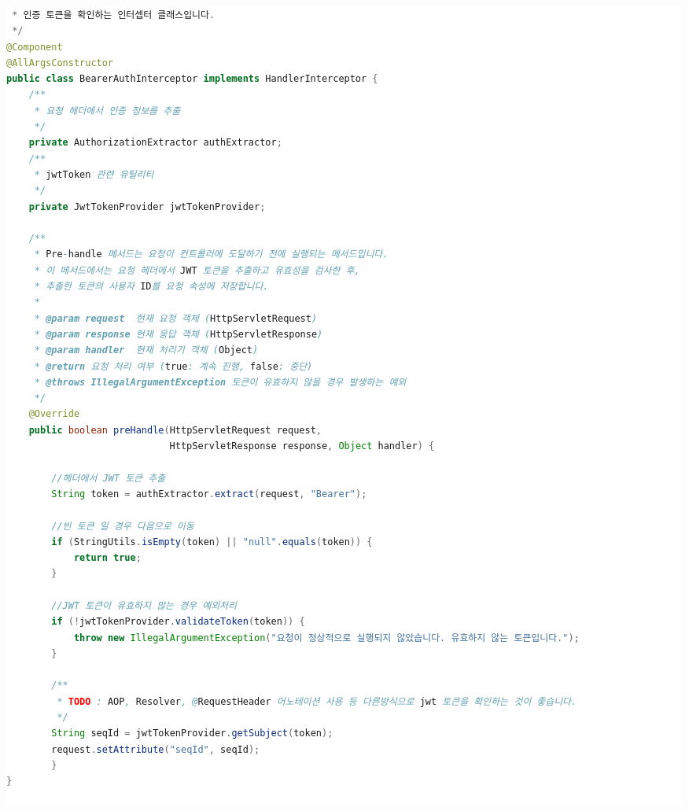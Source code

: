 ```java
 * 인증 토큰을 확인하는 인터셉터 클래스입니다.
 */
@Component
@AllArgsConstructor
public class BearerAuthInterceptor implements HandlerInterceptor {
    /**
     * 요청 헤더에서 인증 정보를 추출
     */
    private AuthorizationExtractor authExtractor;
    /**
     * jwtToken 관련 유틸리티
     */
    private JwtTokenProvider jwtTokenProvider;

    /**
     * Pre-handle 메서드는 요청이 컨트롤러에 도달하기 전에 실행되는 메서드입니다.
     * 이 메서드에서는 요청 헤더에서 JWT 토큰을 추출하고 유효성을 검사한 후,
     * 추출한 토큰의 사용자 ID를 요청 속성에 저장합니다.
     *
     * @param request  현재 요청 객체 (HttpServletRequest)
     * @param response 현재 응답 객체 (HttpServletResponse)
     * @param handler  현재 처리기 객체 (Object)
     * @return 요청 처리 여부 (true: 계속 진행, false: 중단)
     * @throws IllegalArgumentException 토큰이 유효하지 않을 경우 발생하는 예외
     */
    @Override
    public boolean preHandle(HttpServletRequest request,
                             HttpServletResponse response, Object handler) {

        //헤더에서 JWT 토큰 추출
        String token = authExtractor.extract(request, "Bearer");

        //빈 토큰 일 경우 다음으로 이동
        if (StringUtils.isEmpty(token) || "null".equals(token)) {
            return true;
        }

        //JWT 토큰이 유효하지 않는 경우 예외처리
        if (!jwtTokenProvider.validateToken(token)) {
            throw new IllegalArgumentException("요청이 정상적으로 실행되지 않았습니다. 유효하지 않는 토큰입니다.");
        }

        /**
         * TODO : AOP, Resolver, @RequestHeader 어노테이션 사용 등 다른방식으로 jwt 토큰을 확인하는 것이 좋습니다.
         */
        String seqId = jwtTokenProvider.getSubject(token);
        request.setAttribute("seqId", seqId);
        }
}
        
```
